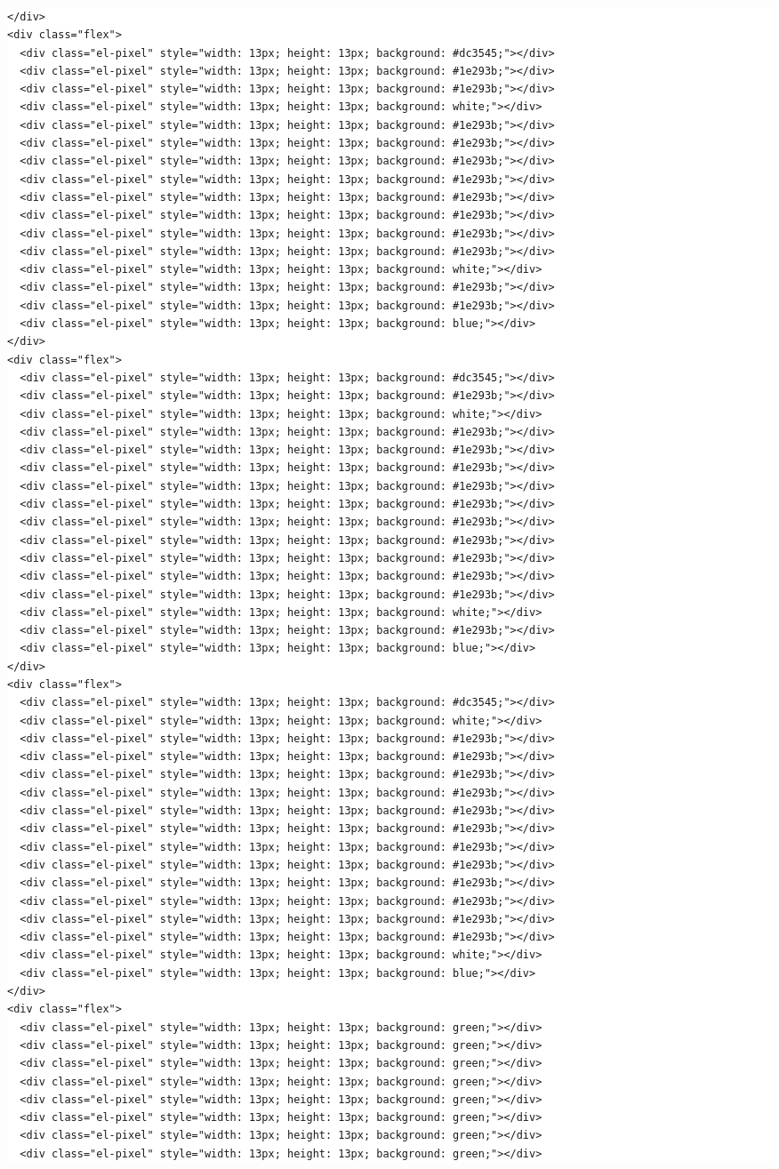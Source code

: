     </div>
    <div class="flex">
      <div class="el-pixel" style="width: 13px; height: 13px; background: #dc3545;"></div>
      <div class="el-pixel" style="width: 13px; height: 13px; background: #1e293b;"></div>
      <div class="el-pixel" style="width: 13px; height: 13px; background: #1e293b;"></div>
      <div class="el-pixel" style="width: 13px; height: 13px; background: white;"></div>
      <div class="el-pixel" style="width: 13px; height: 13px; background: #1e293b;"></div>
      <div class="el-pixel" style="width: 13px; height: 13px; background: #1e293b;"></div>
      <div class="el-pixel" style="width: 13px; height: 13px; background: #1e293b;"></div>
      <div class="el-pixel" style="width: 13px; height: 13px; background: #1e293b;"></div>
      <div class="el-pixel" style="width: 13px; height: 13px; background: #1e293b;"></div>
      <div class="el-pixel" style="width: 13px; height: 13px; background: #1e293b;"></div>
      <div class="el-pixel" style="width: 13px; height: 13px; background: #1e293b;"></div>
      <div class="el-pixel" style="width: 13px; height: 13px; background: #1e293b;"></div>
      <div class="el-pixel" style="width: 13px; height: 13px; background: white;"></div>
      <div class="el-pixel" style="width: 13px; height: 13px; background: #1e293b;"></div>
      <div class="el-pixel" style="width: 13px; height: 13px; background: #1e293b;"></div>
      <div class="el-pixel" style="width: 13px; height: 13px; background: blue;"></div>
    </div>
    <div class="flex">
      <div class="el-pixel" style="width: 13px; height: 13px; background: #dc3545;"></div>
      <div class="el-pixel" style="width: 13px; height: 13px; background: #1e293b;"></div>
      <div class="el-pixel" style="width: 13px; height: 13px; background: white;"></div>
      <div class="el-pixel" style="width: 13px; height: 13px; background: #1e293b;"></div>
      <div class="el-pixel" style="width: 13px; height: 13px; background: #1e293b;"></div>
      <div class="el-pixel" style="width: 13px; height: 13px; background: #1e293b;"></div>
      <div class="el-pixel" style="width: 13px; height: 13px; background: #1e293b;"></div>
      <div class="el-pixel" style="width: 13px; height: 13px; background: #1e293b;"></div>
      <div class="el-pixel" style="width: 13px; height: 13px; background: #1e293b;"></div>
      <div class="el-pixel" style="width: 13px; height: 13px; background: #1e293b;"></div>
      <div class="el-pixel" style="width: 13px; height: 13px; background: #1e293b;"></div>
      <div class="el-pixel" style="width: 13px; height: 13px; background: #1e293b;"></div>
      <div class="el-pixel" style="width: 13px; height: 13px; background: #1e293b;"></div>
      <div class="el-pixel" style="width: 13px; height: 13px; background: white;"></div>
      <div class="el-pixel" style="width: 13px; height: 13px; background: #1e293b;"></div>
      <div class="el-pixel" style="width: 13px; height: 13px; background: blue;"></div>
    </div>
    <div class="flex">
      <div class="el-pixel" style="width: 13px; height: 13px; background: #dc3545;"></div>
      <div class="el-pixel" style="width: 13px; height: 13px; background: white;"></div>
      <div class="el-pixel" style="width: 13px; height: 13px; background: #1e293b;"></div>
      <div class="el-pixel" style="width: 13px; height: 13px; background: #1e293b;"></div>
      <div class="el-pixel" style="width: 13px; height: 13px; background: #1e293b;"></div>
      <div class="el-pixel" style="width: 13px; height: 13px; background: #1e293b;"></div>
      <div class="el-pixel" style="width: 13px; height: 13px; background: #1e293b;"></div>
      <div class="el-pixel" style="width: 13px; height: 13px; background: #1e293b;"></div>
      <div class="el-pixel" style="width: 13px; height: 13px; background: #1e293b;"></div>
      <div class="el-pixel" style="width: 13px; height: 13px; background: #1e293b;"></div>
      <div class="el-pixel" style="width: 13px; height: 13px; background: #1e293b;"></div>
      <div class="el-pixel" style="width: 13px; height: 13px; background: #1e293b;"></div>
      <div class="el-pixel" style="width: 13px; height: 13px; background: #1e293b;"></div>
      <div class="el-pixel" style="width: 13px; height: 13px; background: #1e293b;"></div>
      <div class="el-pixel" style="width: 13px; height: 13px; background: white;"></div>
      <div class="el-pixel" style="width: 13px; height: 13px; background: blue;"></div>
    </div>
    <div class="flex">
      <div class="el-pixel" style="width: 13px; height: 13px; background: green;"></div>
      <div class="el-pixel" style="width: 13px; height: 13px; background: green;"></div>
      <div class="el-pixel" style="width: 13px; height: 13px; background: green;"></div>
      <div class="el-pixel" style="width: 13px; height: 13px; background: green;"></div>
      <div class="el-pixel" style="width: 13px; height: 13px; background: green;"></div>
      <div class="el-pixel" style="width: 13px; height: 13px; background: green;"></div>
      <div class="el-pixel" style="width: 13px; height: 13px; background: green;"></div>
      <div class="el-pixel" style="width: 13px; height: 13px; background: green;"></div>